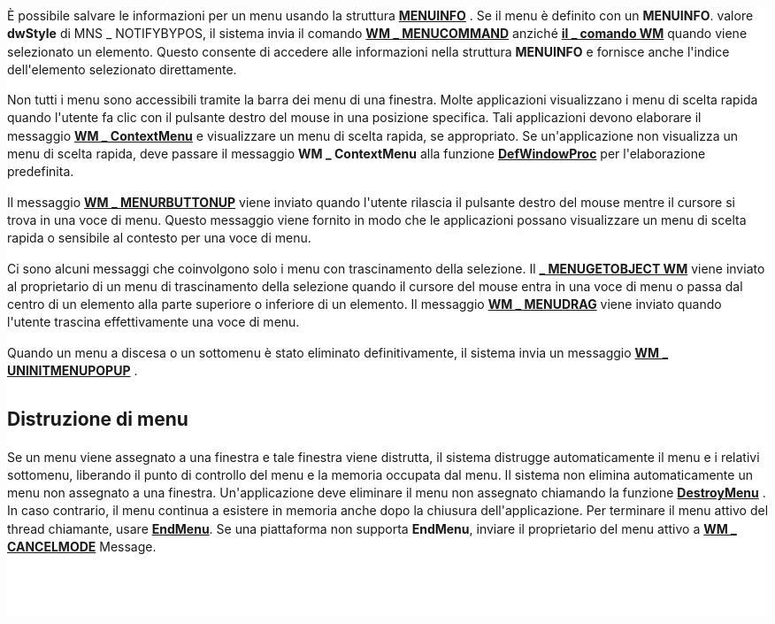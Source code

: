 È possibile salvare le informazioni per un menu usando la struttura [**MENUINFO**](/windows/win32/api/winuser/ns-winuser-menuinfo) . Se il menu è definito con un **MENUINFO**. valore **dwStyle** di MNS \_ NOTIFYBYPOS, il sistema invia il comando [**WM \_ MENUCOMMAND**](wm-menucommand.md) anziché [**il \_ comando WM**](wm-command.md) quando viene selezionato un elemento. Questo consente di accedere alle informazioni nella struttura **MENUINFO** e fornisce anche l'indice dell'elemento selezionato direttamente.

Non tutti i menu sono accessibili tramite la barra dei menu di una finestra. Molte applicazioni visualizzano i menu di scelta rapida quando l'utente fa clic con il pulsante destro del mouse in una posizione specifica. Tali applicazioni devono elaborare il messaggio [**WM \_ ContextMenu**](wm-contextmenu.md) e visualizzare un menu di scelta rapida, se appropriato. Se un'applicazione non visualizza un menu di scelta rapida, deve passare il messaggio **WM \_ ContextMenu** alla funzione [**DefWindowProc**](/windows/desktop/api/winuser/nf-winuser-defwindowproca) per l'elaborazione predefinita.

Il messaggio [**WM \_ MENURBUTTONUP**](wm-menurbuttonup.md) viene inviato quando l'utente rilascia il pulsante destro del mouse mentre il cursore si trova in una voce di menu. Questo messaggio viene fornito in modo che le applicazioni possano visualizzare un menu di scelta rapida o sensibile al contesto per una voce di menu.

Ci sono alcuni messaggi che coinvolgono solo i menu con trascinamento della selezione. Il [**\_ MENUGETOBJECT WM**](wm-menugetobject.md) viene inviato al proprietario di un menu di trascinamento della selezione quando il cursore del mouse entra in una voce di menu o passa dal centro di un elemento alla parte superiore o inferiore di un elemento. Il messaggio [**WM \_ MENUDRAG**](wm-menudrag.md) viene inviato quando l'utente trascina effettivamente una voce di menu.

Quando un menu a discesa o un sottomenu è stato eliminato definitivamente, il sistema invia un messaggio [**WM \_ UNINITMENUPOPUP**](wm-uninitmenupopup.md) .

## <a name="menu-destruction"></a>Distruzione di menu

Se un menu viene assegnato a una finestra e tale finestra viene distrutta, il sistema distrugge automaticamente il menu e i relativi sottomenu, liberando il punto di controllo del menu e la memoria occupata dal menu. Il sistema non elimina automaticamente un menu non assegnato a una finestra. Un'applicazione deve eliminare il menu non assegnato chiamando la funzione [**DestroyMenu**](/windows/desktop/api/Winuser/nf-winuser-destroymenu) . In caso contrario, il menu continua a esistere in memoria anche dopo la chiusura dell'applicazione. Per terminare il menu attivo del thread chiamante, usare [**EndMenu**](/windows/desktop/api/Winuser/nf-winuser-endmenu). Se una piattaforma non supporta **EndMenu**, inviare il proprietario del menu attivo a [**WM \_ CANCELMODE**](/windows/desktop/winmsg/wm-cancelmode) Message.

 

 